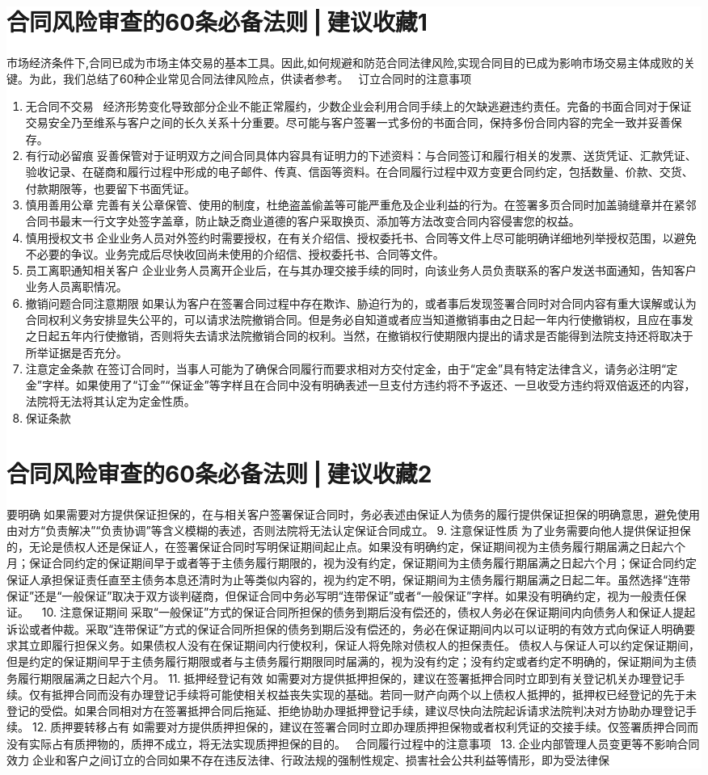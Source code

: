 # 合同风险审查的60条必备法则 | 建议收藏1

市场经济条件下,合同已成为市场主体交易的基本工具。因此,如何规避和防范合同法律风险,实现合同目的已成为影响市场交易主体成败的关键。为此，我们总结了60种企业常见合同法律风险点，供读者参考。
 
订立合同时的注意事项
 
1. 无合同不交易
 
经济形势变化导致部分企业不能正常履约，少数企业会利用合同手续上的欠缺逃避违约责任。完备的书面合同对于保证交易安全乃至维系与客户之间的长久关系十分重要。尽可能与客户签署一式多份的书面合同，保持多份合同内容的完全一致并妥善保存。
2. 有行动必留痕
妥善保管对于证明双方之间合同具体内容具有证明力的下述资料：与合同签订和履行相关的发票、送货凭证、汇款凭证、验收记录、在磋商和履行过程中形成的电子邮件、传真、信函等资料。在合同履行过程中双方变更合同约定，包括数量、价款、交货、付款期限等，也要留下书面凭证。
3. 慎用善用公章
完善有关公章保管、使用的制度，杜绝盗盖偷盖等可能严重危及企业利益的行为。在签署多页合同时加盖骑缝章并在紧邻合同书最末一行文字处签字盖章，防止缺乏商业道德的客户采取换页、添加等方法改变合同内容侵害您的权益。 
4. 慎用授权文书
企业业务人员对外签约时需要授权，在有关介绍信、授权委托书、合同等文件上尽可能明确详细地列举授权范围，以避免不必要的争议。业务完成后尽快收回尚未使用的介绍信、授权委托书、合同等文件。
5. 员工离职通知相关客户
企业业务人员离开企业后，在与其办理交接手续的同时，向该业务人员负责联系的客户发送书面通知，告知客户业务人员离职情况。
6. 撤销问题合同注意期限
如果认为客户在签署合同过程中存在欺诈、胁迫行为的，或者事后发现签署合同时对合同内容有重大误解或认为合同权利义务安排显失公平的，可以请求法院撤销合同。但是务必自知道或者应当知道撤销事由之日起一年内行使撤销权，且应在事发之日起五年内行使撤销，否则将失去请求法院撤销合同的权利。当然，在撤销权行使期限内提出的请求是否能得到法院支持还将取决于所举证据是否充分。
7. 注意定金条款
在签订合同时，当事人可能为了确保合同履行而要求相对方交付定金，由于“定金”具有特定法律含义，请务必注明“定金”字样。如果使用了“订金”“保证金”等字样且在合同中没有明确表述一旦支付方违约将不予返还、一旦收受方违约将双倍返还的内容，法院将无法将其认定为定金性质。
8. 保证条款

# 合同风险审查的60条必备法则 | 建议收藏2

要明确
如果需要对方提供保证担保的，在与相关客户签署保证合同时，务必表述由保证人为债务的履行提供保证担保的明确意思，避免使用由对方“负责解决”“负责协调”等含义模糊的表述，否则法院将无法认定保证合同成立。
9. 注意保证性质
为了业务需要向他人提供保证担保的，无论是债权人还是保证人，在签署保证合同时写明保证期间起止点。如果没有明确约定，保证期间视为主债务履行期届满之日起六个月；保证合同约定的保证期间早于或者等于主债务履行期限的，视为没有约定，保证期间为主债务履行期届满之日起六个月；保证合同约定保证人承担保证责任直至主债务本息还清时为止等类似内容的，视为约定不明，保证期间为主债务履行期届满之日起二年。虽然选择“连带保证”还是“一般保证”取决于双方谈判磋商，但保证合同中务必写明“连带保证”或者“一般保证”字样。如果没有明确约定，视为一般责任保证。 
 
10. 注意保证期间
采取“一般保证”方式的保证合同所担保的债务到期后没有偿还的，债权人务必在保证期间内向债务人和保证人提起诉讼或者仲裁。采取“连带保证”方式的保证合同所担保的债务到期后没有偿还的，务必在保证期间内以可以证明的有效方式向保证人明确要求其立即履行担保义务。如果债权人没有在保证期间内行使权利，保证人将免除对债权人的担保责任。
债权人与保证人可以约定保证期间，但是约定的保证期间早于主债务履行期限或者与主债务履行期限同时届满的，视为没有约定；没有约定或者约定不明确的，保证期间为主债务履行期限届满之日起六个月。
11. 抵押经登记有效
如需要对方提供抵押担保的，建议在签署抵押合同时立即到有关登记机关办理登记手续。仅有抵押合同而没有办理登记手续将可能使相关权益丧失实现的基础。若同一财产向两个以上债权人抵押的，抵押权已经登记的先于未登记的受偿。如果合同相对方在签署抵押合同后拖延、拒绝协助办理抵押登记手续，建议尽快向法院起诉请求法院判决对方协助办理登记手续。
12. 质押要转移占有
如需要对方提供质押担保的，建议在签署合同时立即办理质押担保物或者权利凭证的交接手续。仅签署质押合同而没有实际占有质押物的，质押不成立，将无法实现质押担保的目的。
 
合同履行过程中的注意事项
 
13. 企业内部管理人员变更等不影响合同效力
企业和客户之间订立的合同如果不存在违反法律、行政法规的强制性规定、损害社会公共利益等情形，即为受法律保

